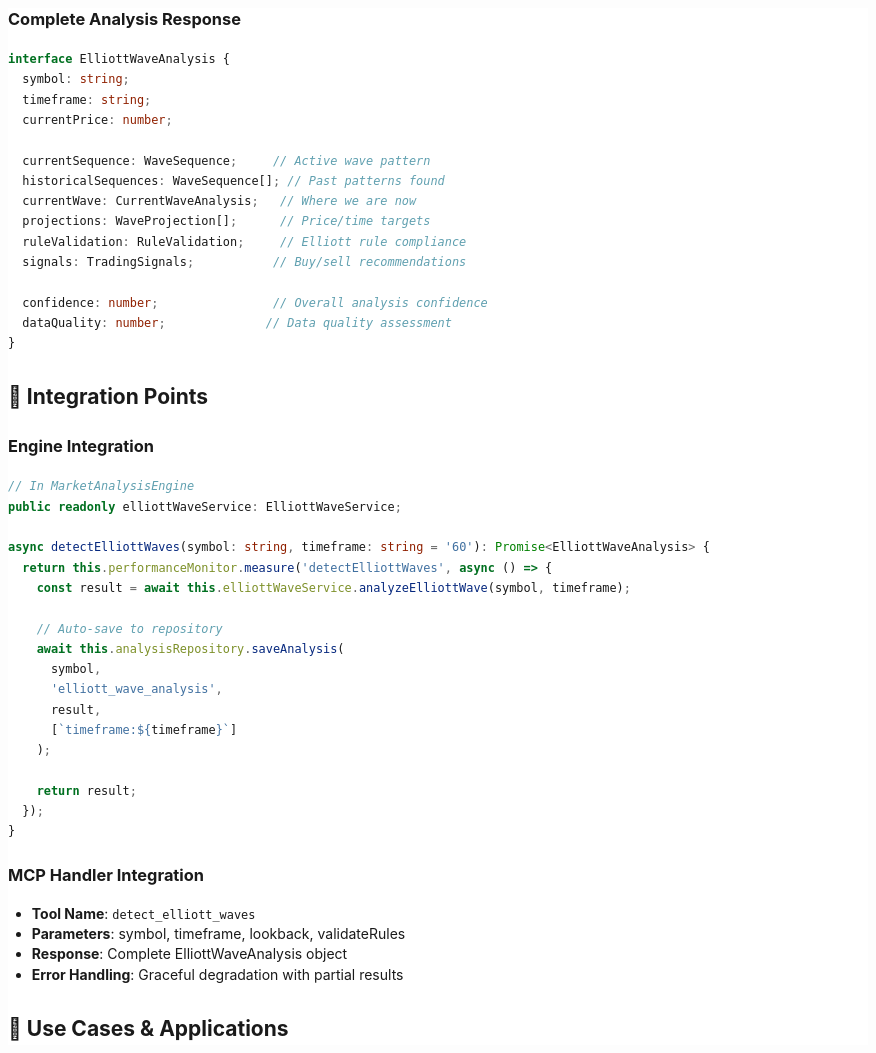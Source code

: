 ### Complete Analysis Response
```typescript
interface ElliottWaveAnalysis {
  symbol: string;
  timeframe: string;
  currentPrice: number;
  
  currentSequence: WaveSequence;     // Active wave pattern
  historicalSequences: WaveSequence[]; // Past patterns found
  currentWave: CurrentWaveAnalysis;   // Where we are now
  projections: WaveProjection[];      // Price/time targets
  ruleValidation: RuleValidation;     // Elliott rule compliance
  signals: TradingSignals;           // Buy/sell recommendations
  
  confidence: number;                // Overall analysis confidence
  dataQuality: number;              // Data quality assessment
}
```

## 🚀 Integration Points

### Engine Integration
```typescript
// In MarketAnalysisEngine
public readonly elliottWaveService: ElliottWaveService;

async detectElliottWaves(symbol: string, timeframe: string = '60'): Promise<ElliottWaveAnalysis> {
  return this.performanceMonitor.measure('detectElliottWaves', async () => {
    const result = await this.elliottWaveService.analyzeElliottWave(symbol, timeframe);
    
    // Auto-save to repository
    await this.analysisRepository.saveAnalysis(
      symbol,
      'elliott_wave_analysis',
      result,
      [`timeframe:${timeframe}`]
    );
    
    return result;
  });
}
```

### MCP Handler Integration
- **Tool Name**: `detect_elliott_waves`
- **Parameters**: symbol, timeframe, lookback, validateRules
- **Response**: Complete ElliottWaveAnalysis object
- **Error Handling**: Graceful degradation with partial results

## 🎯 Use Cases & Applications
